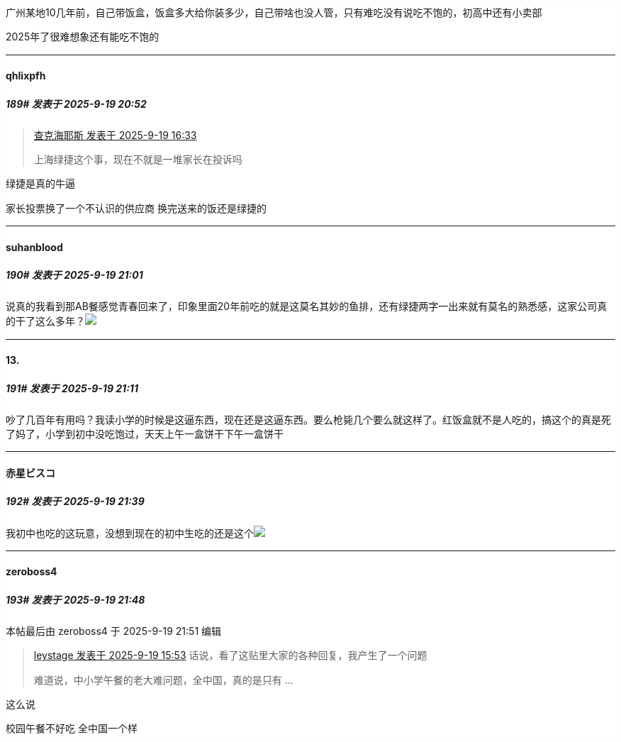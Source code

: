 广州某地10几年前，自己带饭盒，饭盒多大给你装多少，自己带啥也没人管，只有难吃没有说吃不饱的，初高中还有小卖部

2025年了很难想象还有能吃不饱的


*****

####  qhlixpfh  
##### 189#       发表于 2025-9-19 20:52

<blockquote><a href="httphttps://stage1st.com/2b/forum.php?mod=redirect&amp;goto=findpost&amp;pid=68457015&amp;ptid=2262380" target="_blank">查克海耶斯 发表于 2025-9-19 16:33</a>

上海绿捷这个事，现在不就是一堆家长在投诉吗</blockquote>
绿捷是真的牛逼

家长投票换了一个不认识的供应商 换完送来的饭还是绿捷的


*****

####  suhanblood  
##### 190#       发表于 2025-9-19 21:01

说真的我看到那AB餐感觉青春回来了，印象里面20年前吃的就是这莫名其妙的鱼排，还有绿捷两字一出来就有莫名的熟悉感，这家公司真的干了这么多年？<img src="https://static.stage1st.com/image/smiley/face2017/004.gif" referrerpolicy="no-referrer">


*****

####  13.  
##### 191#       发表于 2025-9-19 21:11

吵了几百年有用吗？我读小学的时候是这逼东西，现在还是这逼东西。要么枪毙几个要么就这样了。红饭盒就不是人吃的，搞这个的真是死了妈了，小学到初中没吃饱过，天天上午一盒饼干下午一盒饼干


*****

####  赤星ビスコ  
##### 192#       发表于 2025-9-19 21:39

我初中也吃的这玩意，没想到现在的初中生吃的还是这个<img src="https://static.stage1st.com/image/smiley/face2017/067.png" referrerpolicy="no-referrer">


*****

####  zeroboss4  
##### 193#       发表于 2025-9-19 21:48

 本帖最后由 zeroboss4 于 2025-9-19 21:51 编辑 
<blockquote><a href="httphttps://stage1st.com/2b/forum.php?mod=redirect&amp;goto=findpost&amp;pid=68456763&amp;ptid=2262380" target="_blank">leystage 发表于 2025-9-19 15:53</a>
话说，看了这贴里大家的各种回复，我产生了一个问题

难道说，中小学午餐的老大难问题，全中国，真的是只有 ...</blockquote>
这么说 

校园午餐不好吃 全中国一个样 
